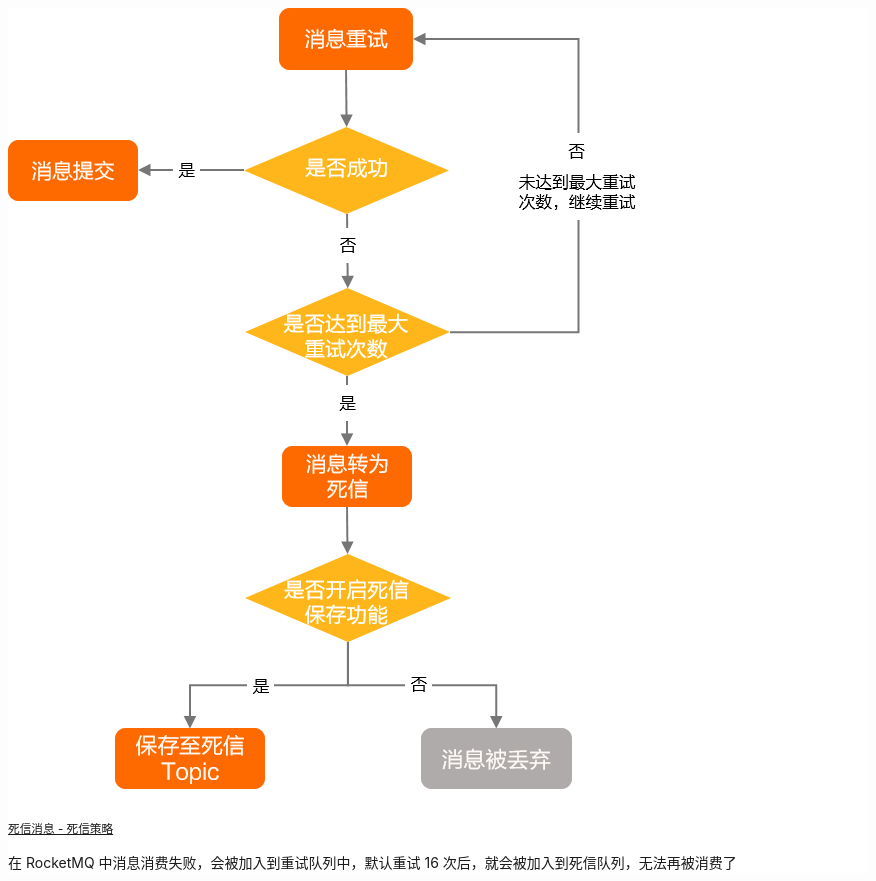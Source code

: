 ![](./md.assets/dlq.png)

<small>[死信消息 - 死信策略](https://help.aliyun.com/zh/apsaramq-for-rocketmq/cloud-message-queue-rocketmq-5-x-series/developer-reference/dead-letter-messages)</small>

在 RocketMQ 中消息消费失败，会被加入到重试队列中，默认重试 16 次后，就会被加入到死信队列，无法再被消费了

